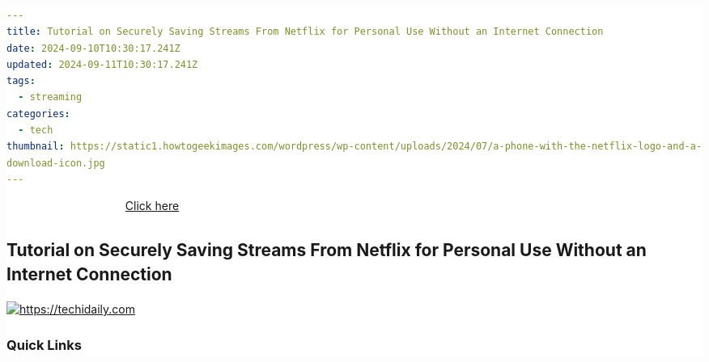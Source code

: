```yaml
---
title: Tutorial on Securely Saving Streams From Netflix for Personal Use Without an Internet Connection
date: 2024-09-10T10:30:17.241Z
updated: 2024-09-11T10:30:17.241Z
tags:
  - streaming
categories:
  - tech
thumbnail: https://static1.howtogeekimages.com/wordpress/wp-content/uploads/2024/07/a-phone-with-the-netflix-logo-and-a-download-icon.jpg
---
```







<span id="1983551">
					<video width="576" height="240" style="cursor:pointer"
           poster="//a.impactradius-go.com/display-clicktoplayimage/1983551.png"
           onclick="if(!this.playClicked){this.play();this.setAttribute('controls',true);this.playClicked=true;}">
	   <source src="//a.impactradius-go.com/display-ad/22993-1983551">
	   <img src="//a.impactradius-go.com/display-clicktoplayimage/1983551.png" style="border: none; height: 100%; width: 100%; object-fit: contain">
	</video>
	<div style="width:360px;text-align:center"><a href="javascript:window.open(decodeURIComponent('https%3A%2F%2Fhomestyler.sjv.io%2Fc%2F5597632%2F1983551%2F22993'), '_blank');void(0);">Click here</a></div>
</span>
<img height="0" width="0" src="https://imp.pxf.io/i/5597632/1983551/22993" style="position:absolute;visibility:hidden;" border="0" />





## Tutorial on Securely Saving Streams From Netflix for Personal Use Without an Internet Connection






<a href="https://united.elfm.net/c/5597632/2139558/4704" target="_top" id="2139558">
  <img src="//a.impactradius-go.com/display-ad/4704-2139558" border="0" alt="https://techidaily.com" width="160" height="90"/>
</a>
<img height="0" width="0" src="https://united.elfm.net/i/5597632/2139558/4704" style="position:absolute;visibility:hidden;" border="0" />





### Quick Links
